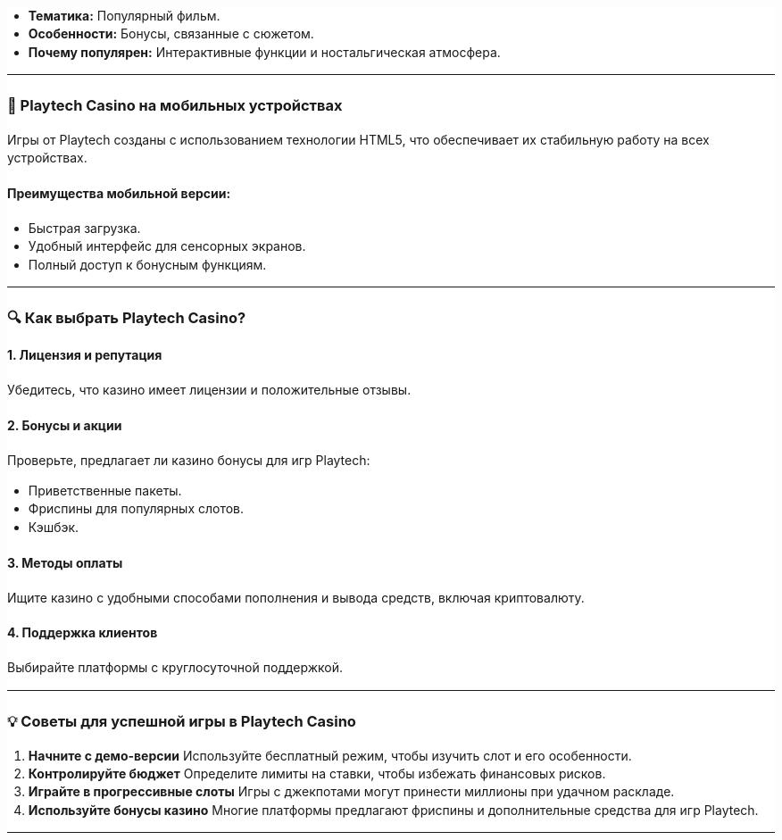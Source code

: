 * **Тематика:** Популярный фильм.
* **Особенности:** Бонусы, связанные с сюжетом.
* **Почему популярен:** Интерактивные функции и ностальгическая атмосфера.

***

### 📱 Playtech Casino на мобильных устройствах

Игры от Playtech созданы с использованием технологии HTML5, что обеспечивает их стабильную работу на всех устройствах.

#### **Преимущества мобильной версии:**

* Быстрая загрузка.
* Удобный интерфейс для сенсорных экранов.
* Полный доступ к бонусным функциям.

***

### 🔍 Как выбрать Playtech Casino?

#### **1. Лицензия и репутация**

Убедитесь, что казино имеет лицензии и положительные отзывы.

#### **2. Бонусы и акции**

Проверьте, предлагает ли казино бонусы для игр Playtech:

* Приветственные пакеты.
* Фриспины для популярных слотов.
* Кэшбэк.

#### **3. Методы оплаты**

Ищите казино с удобными способами пополнения и вывода средств, включая криптовалюту.

#### **4. Поддержка клиентов**

Выбирайте платформы с круглосуточной поддержкой.

***

### 💡 Советы для успешной игры в Playtech Casino

1. **Начните с демо-версии**
   Используйте бесплатный режим, чтобы изучить слот и его особенности.
2. **Контролируйте бюджет**
   Определите лимиты на ставки, чтобы избежать финансовых рисков.
3. **Играйте в прогрессивные слоты**
   Игры с джекпотами могут принести миллионы при удачном раскладе.
4. **Используйте бонусы казино**
   Многие платформы предлагают фриспины и дополнительные средства для игр Playtech.

***
